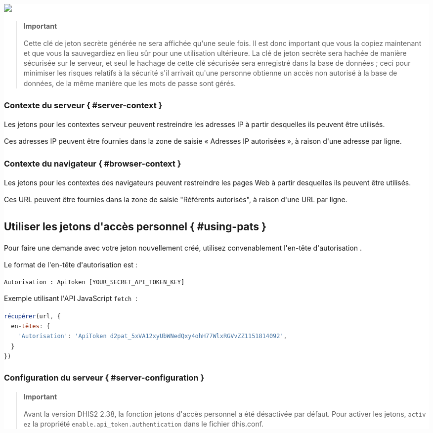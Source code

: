    ![](resources/images/personal_access_tokens/new_token.png)

> **Important**
>
> Cette clé de jeton secrète générée ne sera affichée qu'une seule fois. Il est donc important 
> que vous la copiez maintenant et que vous la sauvegardiez en lieu sûr pour une utilisation ultérieure. 
> La clé de jeton secrète sera hachée de manière sécurisée sur le serveur, et seul le hachage de cette clé sécurisée 
> sera enregistré dans la base de données ; ceci pour minimiser les risques relatifs à la sécurité s'il arrivait qu'une personne obtienne 
> un accès non autorisé à la base de données, de la même manière que les mots de passe sont gérés.

### Contexte du serveur  { #server-context } 

Les jetons pour les contextes serveur peuvent restreindre les adresses IP à partir desquelles ils peuvent être utilisés.

Ces adresses IP peuvent être fournies dans la zone de saisie « Adresses IP autorisées », 
à raison d'une adresse par ligne.

### Contexte du navigateur { #browser-context } 

Les jetons pour les contextes des navigateurs peuvent restreindre les pages Web à partir desquelles ils peuvent être utilisés.

Ces URL peuvent être fournies dans la zone de saisie "Référents autorisés", à raison d'une URL 
par ligne.


## Utiliser les jetons d'accès personnel { #using-pats } 

Pour faire une demande avec votre jeton nouvellement créé, utilisez convenablement l'en-tête 
d'autorisation .

Le format de l'en-tête d'autorisation est :

```
Autorisation : ApiToken [YOUR_SECRET_API_TOKEN_KEY]
```

Exemple utilisant l'API JavaScript `fetch`  :

```js
récupérer(url, {
  en-têtes: {
    'Autorisation': 'ApiToken d2pat_5xVA12xyUbWNedQxy4ohH77WlxRGVvZZ1151814092',
  }
})
```

### Configuration du serveur { #server-configuration } 

> **Important**
>
> Avant la version DHIS2 2.38, la fonction jetons d'accès personnel a été désactivée par défaut. 
> Pour activer les jetons, `activez` la propriété `enable.api_token.authentication` dans le fichier dhis.conf.

